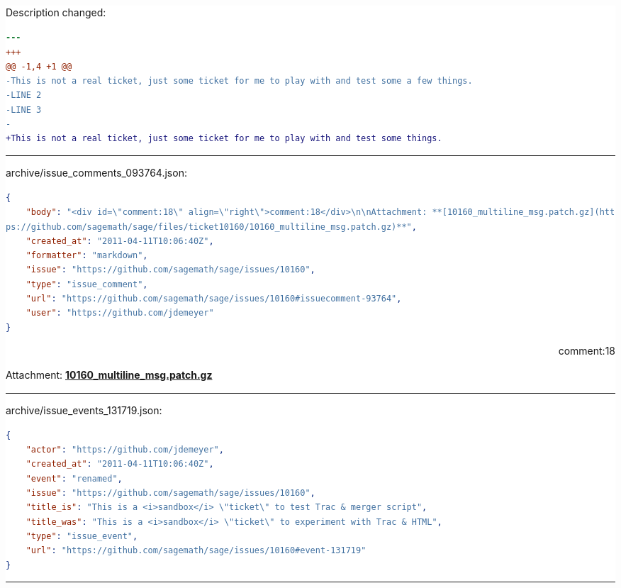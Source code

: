 Description changed:
``````diff
--- 
+++ 
@@ -1,4 +1 @@
-This is not a real ticket, just some ticket for me to play with and test some a few things.
-LINE 2
-LINE 3
-
+This is not a real ticket, just some ticket for me to play with and test some things.
``````




---

archive/issue_comments_093764.json:
```json
{
    "body": "<div id=\"comment:18\" align=\"right\">comment:18</div>\n\nAttachment: **[10160_multiline_msg.patch.gz](https://github.com/sagemath/sage/files/ticket10160/10160_multiline_msg.patch.gz)**",
    "created_at": "2011-04-11T10:06:40Z",
    "formatter": "markdown",
    "issue": "https://github.com/sagemath/sage/issues/10160",
    "type": "issue_comment",
    "url": "https://github.com/sagemath/sage/issues/10160#issuecomment-93764",
    "user": "https://github.com/jdemeyer"
}
```

<div id="comment:18" align="right">comment:18</div>

Attachment: **[10160_multiline_msg.patch.gz](https://github.com/sagemath/sage/files/ticket10160/10160_multiline_msg.patch.gz)**



---

archive/issue_events_131719.json:
```json
{
    "actor": "https://github.com/jdemeyer",
    "created_at": "2011-04-11T10:06:40Z",
    "event": "renamed",
    "issue": "https://github.com/sagemath/sage/issues/10160",
    "title_is": "This is a <i>sandbox</i> \"ticket\" to test Trac & merger script",
    "title_was": "This is a <i>sandbox</i> \"ticket\" to experiment with Trac & HTML",
    "type": "issue_event",
    "url": "https://github.com/sagemath/sage/issues/10160#event-131719"
}
```



---
